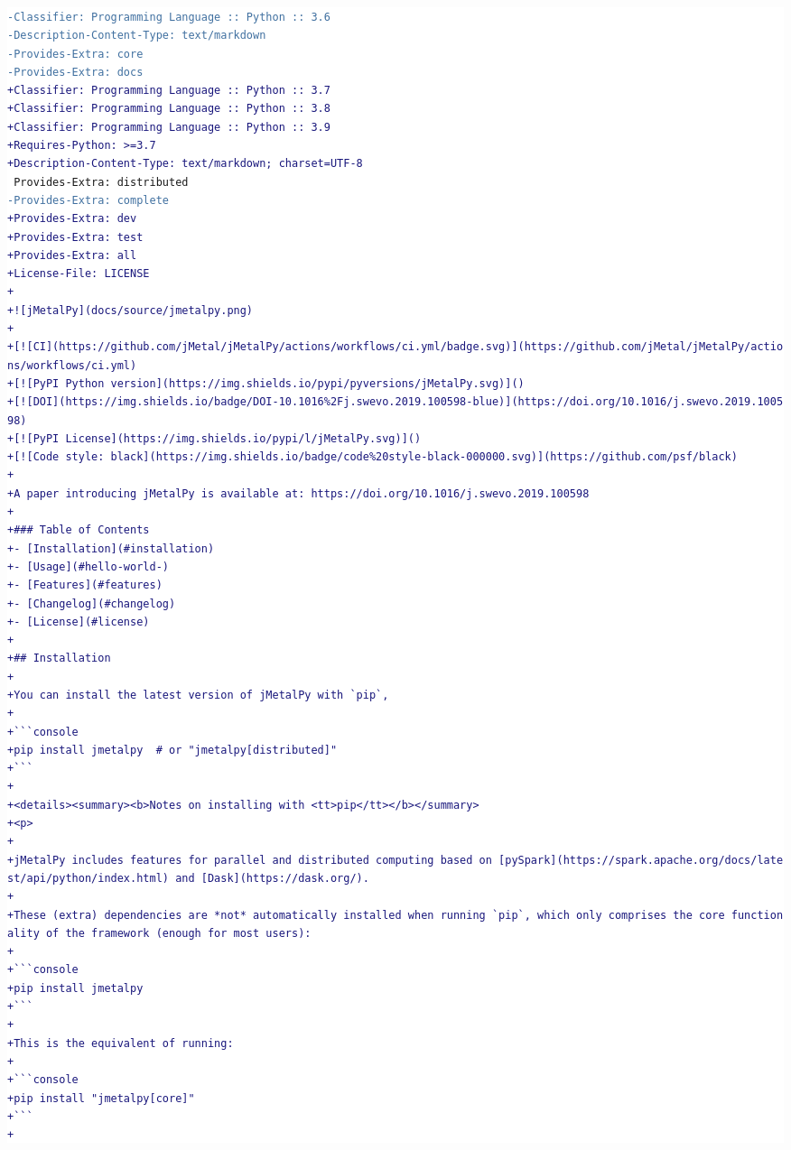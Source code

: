 ```diff
-Classifier: Programming Language :: Python :: 3.6
-Description-Content-Type: text/markdown
-Provides-Extra: core
-Provides-Extra: docs
+Classifier: Programming Language :: Python :: 3.7
+Classifier: Programming Language :: Python :: 3.8
+Classifier: Programming Language :: Python :: 3.9
+Requires-Python: >=3.7
+Description-Content-Type: text/markdown; charset=UTF-8
 Provides-Extra: distributed
-Provides-Extra: complete
+Provides-Extra: dev
+Provides-Extra: test
+Provides-Extra: all
+License-File: LICENSE
+
+![jMetalPy](docs/source/jmetalpy.png)
+
+[![CI](https://github.com/jMetal/jMetalPy/actions/workflows/ci.yml/badge.svg)](https://github.com/jMetal/jMetalPy/actions/workflows/ci.yml)
+[![PyPI Python version](https://img.shields.io/pypi/pyversions/jMetalPy.svg)]()
+[![DOI](https://img.shields.io/badge/DOI-10.1016%2Fj.swevo.2019.100598-blue)](https://doi.org/10.1016/j.swevo.2019.100598)
+[![PyPI License](https://img.shields.io/pypi/l/jMetalPy.svg)]()
+[![Code style: black](https://img.shields.io/badge/code%20style-black-000000.svg)](https://github.com/psf/black)
+
+A paper introducing jMetalPy is available at: https://doi.org/10.1016/j.swevo.2019.100598
+
+### Table of Contents
+- [Installation](#installation)
+- [Usage](#hello-world-)
+- [Features](#features)
+- [Changelog](#changelog)
+- [License](#license)
+
+## Installation
+
+You can install the latest version of jMetalPy with `pip`, 
+
+```console
+pip install jmetalpy  # or "jmetalpy[distributed]"
+```
+
+<details><summary><b>Notes on installing with <tt>pip</tt></b></summary>
+<p>
+
+jMetalPy includes features for parallel and distributed computing based on [pySpark](https://spark.apache.org/docs/latest/api/python/index.html) and [Dask](https://dask.org/).
+
+These (extra) dependencies are *not* automatically installed when running `pip`, which only comprises the core functionality of the framework (enough for most users):
+
+```console
+pip install jmetalpy
+```
+
+This is the equivalent of running: 
+
+```console
+pip install "jmetalpy[core]"
+```
+
```